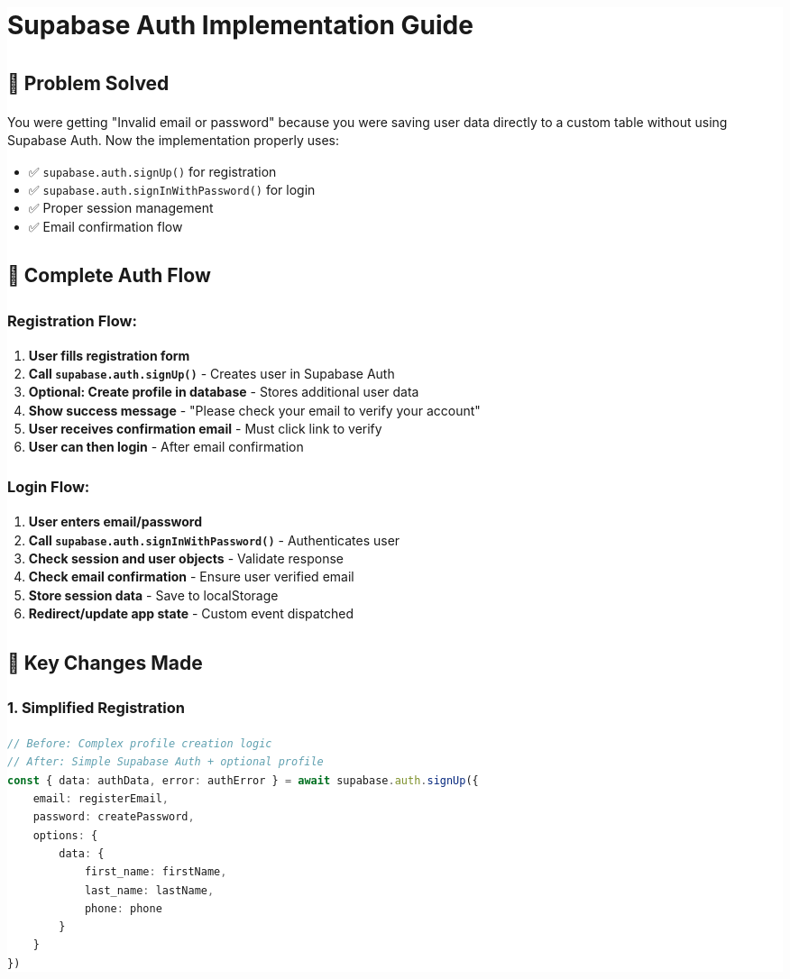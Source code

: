 # Supabase Auth Implementation Guide

## 🎯 **Problem Solved**

You were getting "Invalid email or password" because you were saving user data directly to a custom table without using Supabase Auth. Now the implementation properly uses:

- ✅ `supabase.auth.signUp()` for registration
- ✅ `supabase.auth.signInWithPassword()` for login
- ✅ Proper session management
- ✅ Email confirmation flow

## 🔄 **Complete Auth Flow**

### **Registration Flow:**
1. **User fills registration form**
2. **Call `supabase.auth.signUp()`** - Creates user in Supabase Auth
3. **Optional: Create profile in database** - Stores additional user data
4. **Show success message** - "Please check your email to verify your account"
5. **User receives confirmation email** - Must click link to verify
6. **User can then login** - After email confirmation

### **Login Flow:**
1. **User enters email/password**
2. **Call `supabase.auth.signInWithPassword()`** - Authenticates user
3. **Check session and user objects** - Validate response
4. **Check email confirmation** - Ensure user verified email
5. **Store session data** - Save to localStorage
6. **Redirect/update app state** - Custom event dispatched

## 📝 **Key Changes Made**

### **1. Simplified Registration**
```typescript
// Before: Complex profile creation logic
// After: Simple Supabase Auth + optional profile
const { data: authData, error: authError } = await supabase.auth.signUp({
    email: registerEmail,
    password: createPassword,
    options: {
        data: {
            first_name: firstName,
            last_name: lastName,
            phone: phone
        }
    }
})
```
